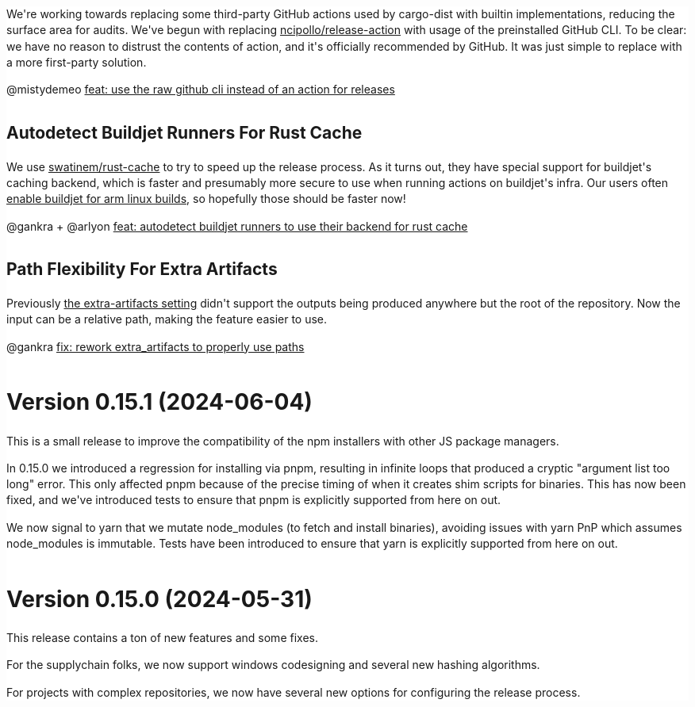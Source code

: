 We're working towards replacing some third-party GitHub actions used by cargo-dist with builtin implementations, reducing the surface area for audits. We've begun with replacing [ncipollo/release-action](https://github.com/ncipollo/release-action) with usage of the preinstalled GitHub CLI. To be clear: we have no reason to distrust the contents of action, and it's officially recommended by GitHub. It was just simple to replace with a more first-party solution.

@mistydemeo [feat: use the raw github cli instead of an action for releases](https://github.com/axodotdev/cargo-dist/pull/1089)


## Autodetect Buildjet Runners For Rust Cache

We use [swatinem/rust-cache](https://github.com/Swatinem/rust-cache) to try to speed up the release process. As it turns out, they have special support for buildjet's caching backend, which is faster and presumably more secure to use when running actions on buildjet's infra. Our users often [enable buildjet for arm linux builds](https://opensource.axo.dev/cargo-dist/book/ci/customizing.html#custom-runners), so hopefully those should be faster now!

@gankra + @arlyon [feat: autodetect buildjet runners to use their backend for rust cache](https://github.com/axodotdev/cargo-dist/pull/1129)


## Path Flexibility For Extra Artifacts

Previously [the extra-artifacts setting](https://opensource.axo.dev/cargo-dist/book/reference/config.html#extra-artifacts) didn't support the outputs being produced anywhere but the root of the repository. Now the input can be a relative path, making the feature easier to use.

@gankra [fix: rework extra_artifacts to properly use paths](https://github.com/axodotdev/cargo-dist/pull/1128)


# Version 0.15.1 (2024-06-04)

This is a small release to improve the compatibility of the npm installers with other JS package managers.

In 0.15.0 we introduced a regression for installing via pnpm, resulting in infinite loops that produced a cryptic "argument list too long" error. This only affected pnpm because of the precise timing of when it creates shim scripts for binaries. This has now been fixed, and we've introduced tests to ensure that pnpm is explicitly supported from here on out.

We now signal to yarn that we mutate node_modules (to fetch and install binaries), avoiding issues with yarn PnP which assumes node_modules is immutable. Tests have been introduced to ensure that yarn is explicitly supported from here on out.


# Version 0.15.0 (2024-05-31)

This release contains a ton of new features and some fixes.

For the supplychain folks, we now support windows codesigning and several new hashing algorithms.

For projects with complex repositories, we now have several new options for configuring the release process.
